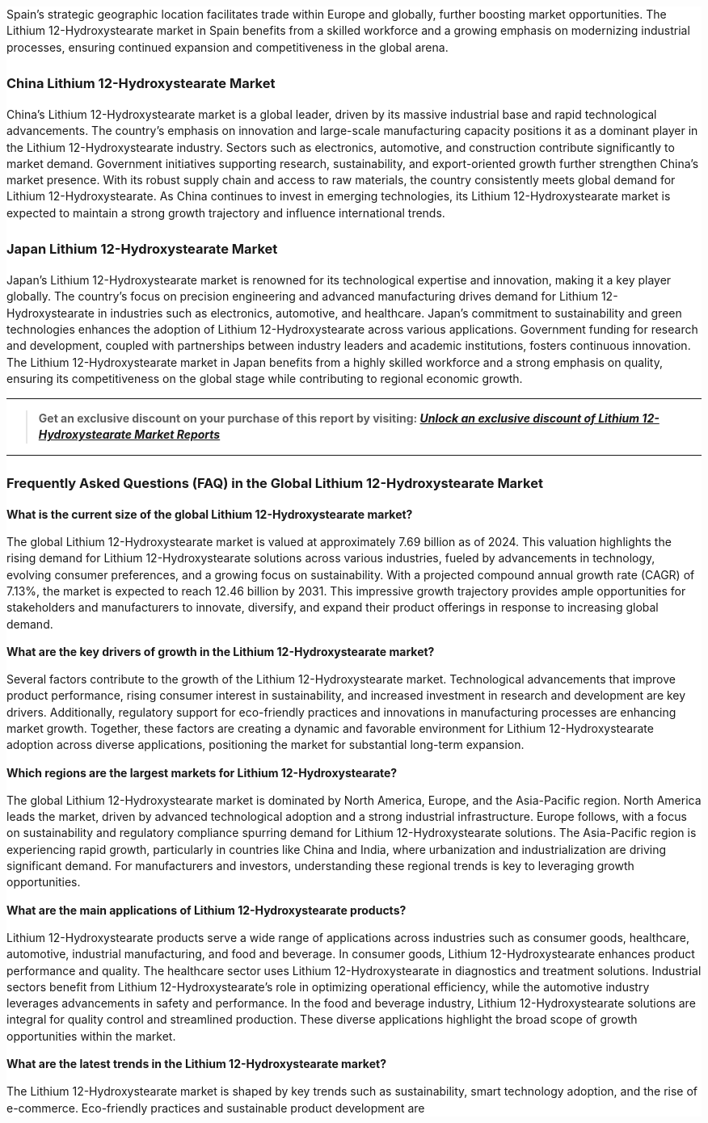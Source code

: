 Spain&rsquo;s strategic geographic location facilitates trade within Europe and globally, further boosting market opportunities. The Lithium 12-Hydroxystearate market in Spain benefits from a skilled workforce and a growing emphasis on modernizing industrial processes, ensuring continued expansion and competitiveness in the global arena.</p><h3>China Lithium 12-Hydroxystearate Market</h3><p>China&rsquo;s Lithium 12-Hydroxystearate market is a global leader, driven by its massive industrial base and rapid technological advancements. The country&rsquo;s emphasis on innovation and large-scale manufacturing capacity positions it as a dominant player in the Lithium 12-Hydroxystearate industry. Sectors such as electronics, automotive, and construction contribute significantly to market demand. Government initiatives supporting research, sustainability, and export-oriented growth further strengthen China&rsquo;s market presence. With its robust supply chain and access to raw materials, the country consistently meets global demand for Lithium 12-Hydroxystearate. As China continues to invest in emerging technologies, its Lithium 12-Hydroxystearate market is expected to maintain a strong growth trajectory and influence international trends.</p><h3>Japan Lithium 12-Hydroxystearate Market</h3><p>Japan&rsquo;s Lithium 12-Hydroxystearate market is renowned for its technological expertise and innovation, making it a key player globally. The country&rsquo;s focus on precision engineering and advanced manufacturing drives demand for Lithium 12-Hydroxystearate in industries such as electronics, automotive, and healthcare. Japan&rsquo;s commitment to sustainability and green technologies enhances the adoption of Lithium 12-Hydroxystearate across various applications. Government funding for research and development, coupled with partnerships between industry leaders and academic institutions, fosters continuous innovation. The Lithium 12-Hydroxystearate market in Japan benefits from a highly skilled workforce and a strong emphasis on quality, ensuring its competitiveness on the global stage while contributing to regional economic growth.</p><hr /><blockquote><p><strong>Get an exclusive discount on your purchase of this report by visiting: <em><a href="://marketresearchpulse.com/ask-for-discount/27232?utm_source=Github&amp;utm_medium=029">Unlock an exclusive discount of Lithium 12-Hydroxystearate Market Reports</a></em>&nbsp;</strong></p></blockquote><hr /><h3>Frequently Asked Questions (FAQ) in the Global Lithium 12-Hydroxystearate Market</h3><p><strong>What is the current size of the global Lithium 12-Hydroxystearate market?</strong></p><p>The global Lithium 12-Hydroxystearate market is valued at approximately 7.69 billion as of 2024. This valuation highlights the rising demand for Lithium 12-Hydroxystearate solutions across various industries, fueled by advancements in technology, evolving consumer preferences, and a growing focus on sustainability. With a projected compound annual growth rate (CAGR) of 7.13%, the market is expected to reach 12.46 billion by 2031. This impressive growth trajectory provides ample opportunities for stakeholders and manufacturers to innovate, diversify, and expand their product offerings in response to increasing global demand.</p><p><strong>What are the key drivers of growth in the Lithium 12-Hydroxystearate market?</strong></p><p>Several factors contribute to the growth of the Lithium 12-Hydroxystearate market. Technological advancements that improve product performance, rising consumer interest in sustainability, and increased investment in research and development are key drivers. Additionally, regulatory support for eco-friendly practices and innovations in manufacturing processes are enhancing market growth. Together, these factors are creating a dynamic and favorable environment for Lithium 12-Hydroxystearate adoption across diverse applications, positioning the market for substantial long-term expansion.</p><p><strong>Which regions are the largest markets for Lithium 12-Hydroxystearate?</strong></p><p>The global Lithium 12-Hydroxystearate market is dominated by North America, Europe, and the Asia-Pacific region. North America leads the market, driven by advanced technological adoption and a strong industrial infrastructure. Europe follows, with a focus on sustainability and regulatory compliance spurring demand for Lithium 12-Hydroxystearate solutions. The Asia-Pacific region is experiencing rapid growth, particularly in countries like China and India, where urbanization and industrialization are driving significant demand. For manufacturers and investors, understanding these regional trends is key to leveraging growth opportunities.</p><p><strong>What are the main applications of Lithium 12-Hydroxystearate products?</strong></p><p>Lithium 12-Hydroxystearate products serve a wide range of applications across industries such as consumer goods, healthcare, automotive, industrial manufacturing, and food and beverage. In consumer goods, Lithium 12-Hydroxystearate enhances product performance and quality. The healthcare sector uses Lithium 12-Hydroxystearate in diagnostics and treatment solutions. Industrial sectors benefit from Lithium 12-Hydroxystearate&rsquo;s role in optimizing operational efficiency, while the automotive industry leverages advancements in safety and performance. In the food and beverage industry, Lithium 12-Hydroxystearate solutions are integral for quality control and streamlined production. These diverse applications highlight the broad scope of growth opportunities within the market.</p><p><strong>What are the latest trends in the Lithium 12-Hydroxystearate market?</strong></p><p>The Lithium 12-Hydroxystearate market is shaped by key trends such as sustainability, smart technology adoption, and the rise of e-commerce. Eco-friendly practices and sustainable product development are